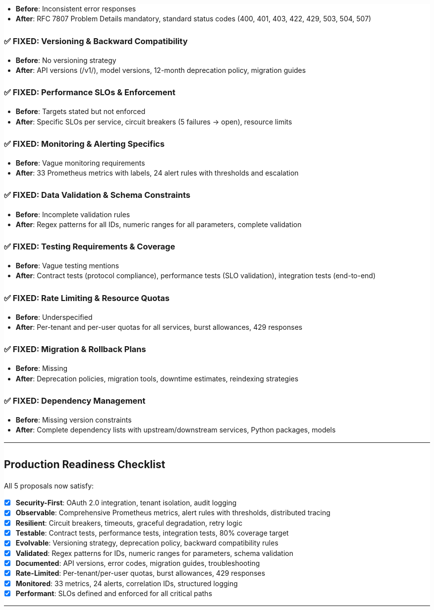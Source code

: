 - **Before**: Inconsistent error responses
- **After**: RFC 7807 Problem Details mandatory, standard status codes (400, 401, 403, 422, 429, 503, 504, 507)

### ✅ FIXED: Versioning & Backward Compatibility

- **Before**: No versioning strategy
- **After**: API versions (/v1/), model versions, 12-month deprecation policy, migration guides

### ✅ FIXED: Performance SLOs & Enforcement

- **Before**: Targets stated but not enforced
- **After**: Specific SLOs per service, circuit breakers (5 failures → open), resource limits

### ✅ FIXED: Monitoring & Alerting Specifics

- **Before**: Vague monitoring requirements
- **After**: 33 Prometheus metrics with labels, 24 alert rules with thresholds and escalation

### ✅ FIXED: Data Validation & Schema Constraints

- **Before**: Incomplete validation rules
- **After**: Regex patterns for all IDs, numeric ranges for all parameters, complete validation

### ✅ FIXED: Testing Requirements & Coverage

- **Before**: Vague testing mentions
- **After**: Contract tests (protocol compliance), performance tests (SLO validation), integration tests (end-to-end)

### ✅ FIXED: Rate Limiting & Resource Quotas

- **Before**: Underspecified
- **After**: Per-tenant and per-user quotas for all services, burst allowances, 429 responses

### ✅ FIXED: Migration & Rollback Plans

- **Before**: Missing
- **After**: Deprecation policies, migration tools, downtime estimates, reindexing strategies

### ✅ FIXED: Dependency Management

- **Before**: Missing version constraints
- **After**: Complete dependency lists with upstream/downstream services, Python packages, models

---

## Production Readiness Checklist

All 5 proposals now satisfy:

- [x] **Security-First**: OAuth 2.0 integration, tenant isolation, audit logging
- [x] **Observable**: Comprehensive Prometheus metrics, alert rules with thresholds, distributed tracing
- [x] **Resilient**: Circuit breakers, timeouts, graceful degradation, retry logic
- [x] **Testable**: Contract tests, performance tests, integration tests, 80% coverage target
- [x] **Evolvable**: Versioning strategy, deprecation policy, backward compatibility rules
- [x] **Validated**: Regex patterns for IDs, numeric ranges for parameters, schema validation
- [x] **Documented**: API versions, error codes, migration guides, troubleshooting
- [x] **Rate-Limited**: Per-tenant/per-user quotas, burst allowances, 429 responses
- [x] **Monitored**: 33 metrics, 24 alerts, correlation IDs, structured logging
- [x] **Performant**: SLOs defined and enforced for all critical paths

---